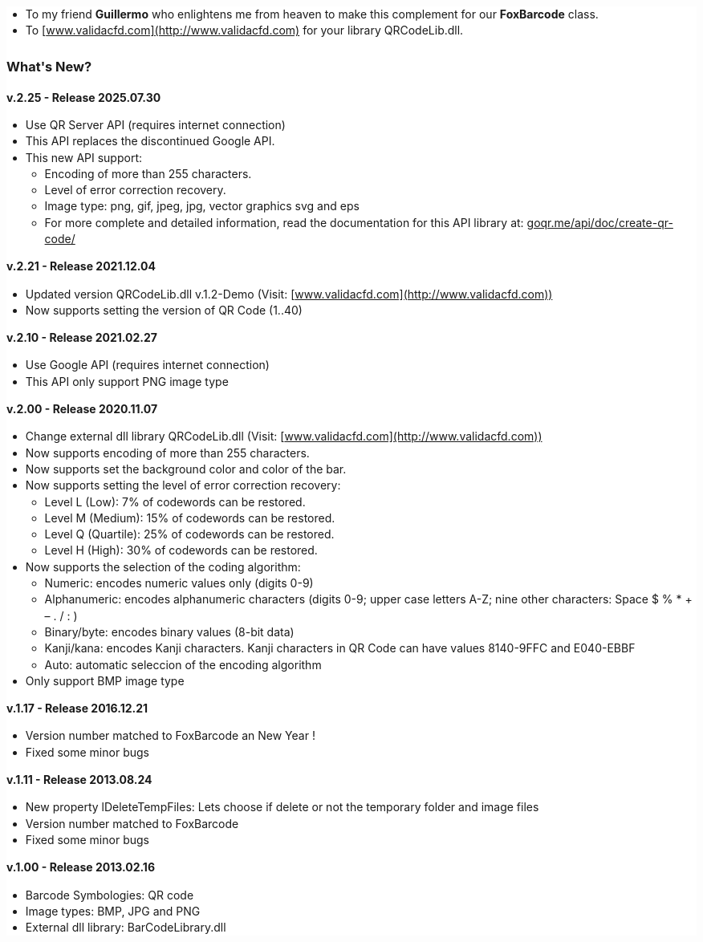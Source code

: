 * To my friend **Guillermo** who enlightens me from heaven to make this complement for our **FoxBarcode** class.
* To [www.validacfd.com](http://www.validacfd.com) for your library QRCodeLib.dll.



### What's New?

**v.2.25 - Release 2025.07.30**
* Use QR Server API (requires internet connection)
* This API replaces the discontinued Google API.
* This new API support:
  * Encoding of more than 255 characters.
  * Level of error correction recovery.
  * Image type: png, gif, jpeg, jpg, vector graphics svg and eps 
  * For more complete and detailed information, read the documentation for this API library at: [goqr.me/api/doc/create-qr-code/](https://goqr.me/api/doc/create-qr-code/)
    
**v.2.21 - Release 2021.12.04**
* Updated version QRCodeLib.dll v.1.2-Demo (Visit: [www.validacfd.com](http://www.validacfd.com))
* Now supports setting the version of QR Code (1..40)
  
**v.2.10 - Release 2021.02.27**
* Use Google API (requires internet connection)
* This API only support PNG image type

**v.2.00 - Release 2020.11.07**
* Change external dll library QRCodeLib.dll (Visit: [www.validacfd.com](http://www.validacfd.com))
* Now supports encoding of more than 255 characters.
* Now supports set the background color and color of the bar.
* Now supports setting the level of error correction recovery:
  * Level L (Low): 7% of codewords can be restored.
  * Level M (Medium): 15% of codewords can be restored.
  * Level Q (Quartile): 25% of codewords can be restored.
  * Level H (High): 30% of codewords can be restored.
* Now supports the selection of the coding algorithm:
  * Numeric: encodes numeric values only (digits 0-9) 
  * Alphanumeric: encodes alphanumeric characters (digits 0-9; upper case letters A-Z; nine other characters: Space $ % * + – . / : ) 
  * Binary/byte: encodes binary values (8-bit data) 
  * Kanji/kana: encodes Kanji characters. Kanji characters in QR Code can have values 8140-9FFC and E040-EBBF
  * Auto: automatic seleccion of the encoding algorithm
* Only support BMP image type

**v.1.17 - Release 2016.12.21**
* Version number matched to FoxBarcode an New Year !
* Fixed some minor bugs

**v.1.11 - Release 2013.08.24**
* New property lDeleteTempFiles: Lets choose if delete or not the temporary folder and image files
* Version number matched to FoxBarcode
* Fixed some minor bugs

**v.1.00 - Release 2013.02.16**
* Barcode Symbologies: QR code
* Image types: BMP, JPG and PNG
* External dll library: BarCodeLibrary.dll
  
